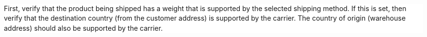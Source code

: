 First, verify that the product being shipped has a weight that is supported by
the selected shipping method. If this is set, then verify that the destination
country (from the customer address) is supported by the carrier. The country
of origin (warehouse address) should also be supported by the carrier.

